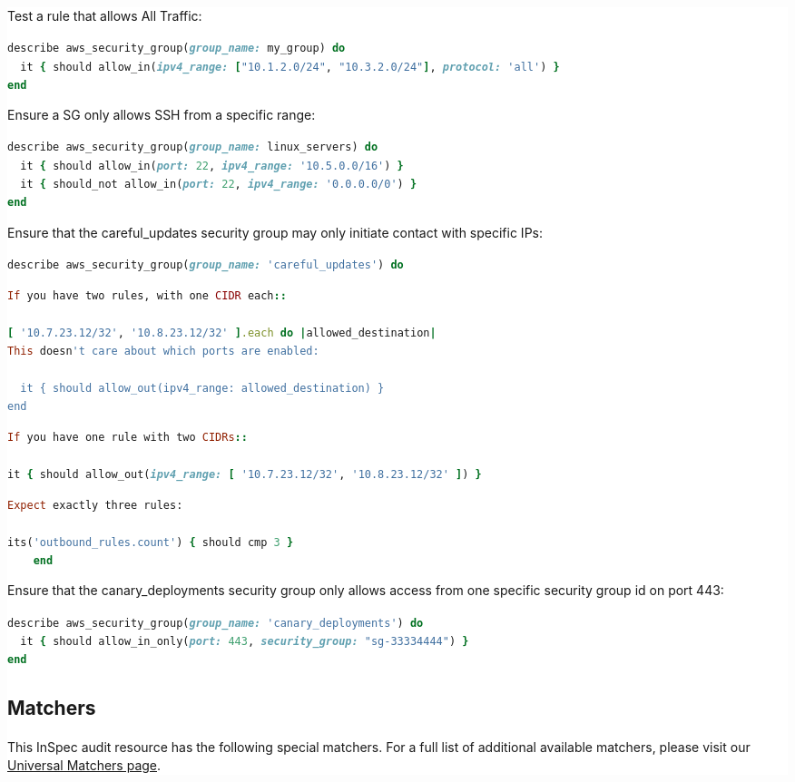 Test a rule that allows All Traffic:

```ruby
describe aws_security_group(group_name: my_group) do
  it { should allow_in(ipv4_range: ["10.1.2.0/24", "10.3.2.0/24"], protocol: 'all') }
end
```

Ensure a SG only allows SSH from a specific range:

```ruby
describe aws_security_group(group_name: linux_servers) do
  it { should allow_in(port: 22, ipv4_range: '10.5.0.0/16') }
  it { should_not allow_in(port: 22, ipv4_range: '0.0.0.0/0') }
end
```

Ensure that the careful_updates security group may only initiate contact with specific IPs:

```ruby
describe aws_security_group(group_name: 'careful_updates') do
```

```ruby
If you have two rules, with one CIDR each::

[ '10.7.23.12/32', '10.8.23.12/32' ].each do |allowed_destination|
This doesn't care about which ports are enabled:

  it { should allow_out(ipv4_range: allowed_destination) }
end
```

```ruby
If you have one rule with two CIDRs::

it { should allow_out(ipv4_range: [ '10.7.23.12/32', '10.8.23.12/32' ]) }
```

```ruby
Expect exactly three rules:

its('outbound_rules.count') { should cmp 3 }
    end
```

Ensure that the canary_deployments security group only allows access from one specific security group id on port 443:

```ruby
describe aws_security_group(group_name: 'canary_deployments') do
  it { should allow_in_only(port: 443, security_group: "sg-33334444") }
end
```

## Matchers

This InSpec audit resource has the following special matchers. For a full list of additional available matchers, please visit our [Universal Matchers page](https://www.inspec.io/docs/reference/matchers/).
